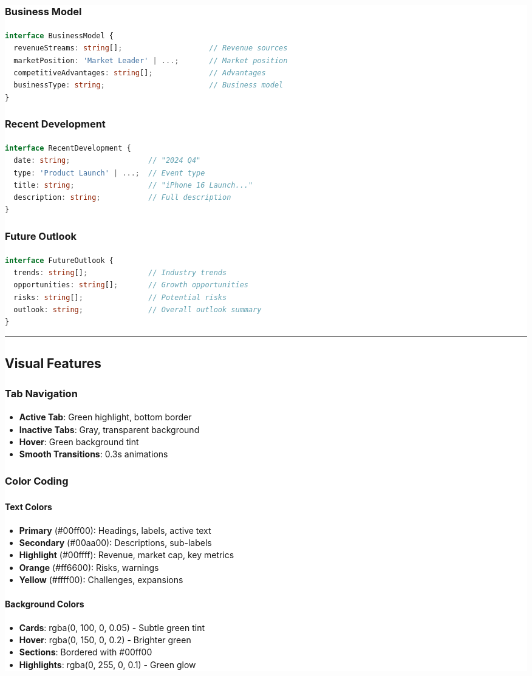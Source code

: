 ### Business Model
```typescript
interface BusinessModel {
  revenueStreams: string[];                    // Revenue sources
  marketPosition: 'Market Leader' | ...;       // Market position
  competitiveAdvantages: string[];             // Advantages
  businessType: string;                        // Business model
}
```

### Recent Development
```typescript
interface RecentDevelopment {
  date: string;                  // "2024 Q4"
  type: 'Product Launch' | ...;  // Event type
  title: string;                 // "iPhone 16 Launch..."
  description: string;           // Full description
}
```

### Future Outlook
```typescript
interface FutureOutlook {
  trends: string[];              // Industry trends
  opportunities: string[];       // Growth opportunities
  risks: string[];               // Potential risks
  outlook: string;               // Overall outlook summary
}
```

---

## Visual Features

### Tab Navigation
- **Active Tab**: Green highlight, bottom border
- **Inactive Tabs**: Gray, transparent background
- **Hover**: Green background tint
- **Smooth Transitions**: 0.3s animations

### Color Coding

#### Text Colors
- **Primary** (#00ff00): Headings, labels, active text
- **Secondary** (#00aa00): Descriptions, sub-labels
- **Highlight** (#00ffff): Revenue, market cap, key metrics
- **Orange** (#ff6600): Risks, warnings
- **Yellow** (#ffff00): Challenges, expansions

#### Background Colors
- **Cards**: rgba(0, 100, 0, 0.05) - Subtle green tint
- **Hover**: rgba(0, 150, 0, 0.2) - Brighter green
- **Sections**: Bordered with #00ff00
- **Highlights**: rgba(0, 255, 0, 0.1) - Green glow
